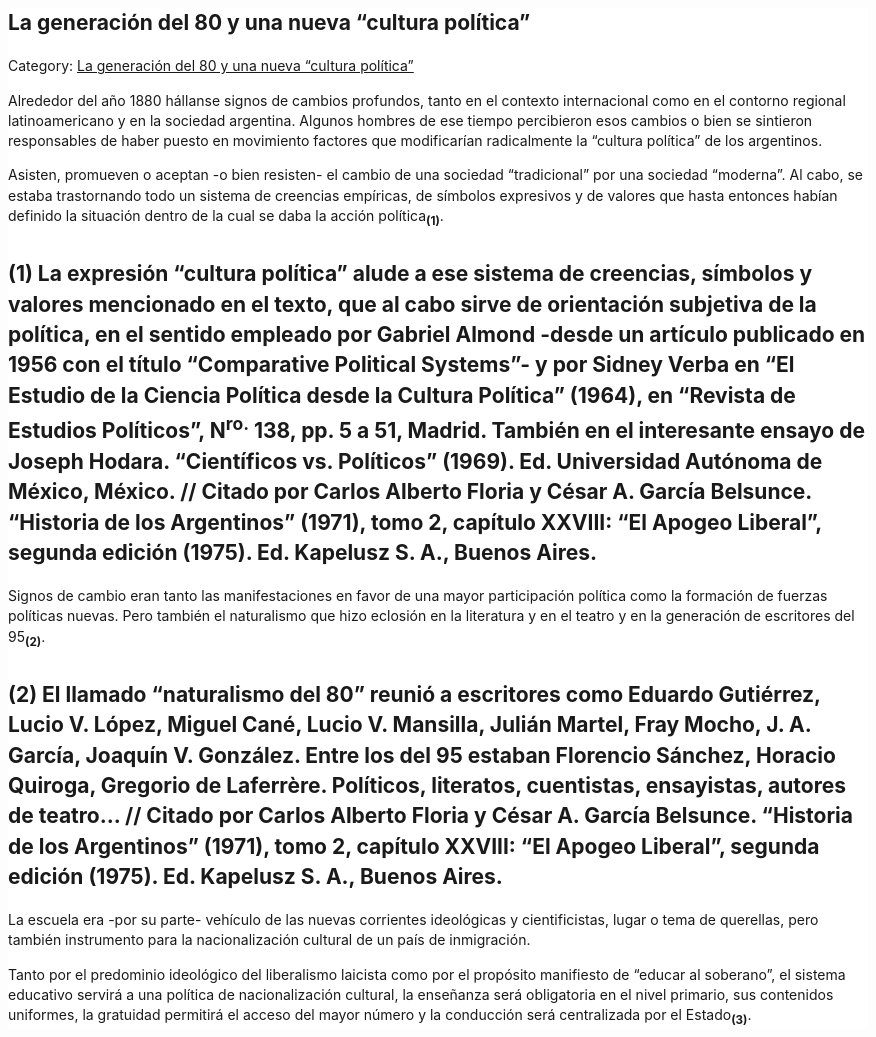 ## La generación del 80 y una nueva “cultura política”

Category: [La generación del 80 y una nueva “cultura política”](http://descubrircorrientes.com.ar/2012/index.php/4071-corrientes-en-la-familia-argentina-1870-a-la-actualidad/gobiernos-autonomistas-de-gallino-a-ruiz-1880-1897/el-apogeo-liberal/la-generacion-del-80-y-una-nueva-cultura-politica)

Alrededor del año 1880 hállanse signos de cambios profundos, tanto en el contexto internacional como en el contorno regional latinoamericano y en la sociedad argentina. Algunos hombres de ese tiempo percibieron esos cambios o bien se sintieron responsables de haber puesto en movimiento factores que modificarían radicalmente la “cultura política” de los argentinos.

Asisten, promueven o aceptan -o bien resisten- el cambio de una sociedad “tradicional” por una sociedad “moderna”. Al cabo, se estaba trastornando todo un sistema de creencias empíricas, de símbolos expresivos y de valores que hasta entonces habían definido la situación dentro de la cual se daba la acción política<sub><strong>(1)</strong></sub>.

## **(1)** La expresión “cultura política” alude a ese sistema de creencias, símbolos y valores mencionado en el texto, que al cabo sirve de orientación subjetiva de la política, en el sentido empleado por Gabriel Almond -desde un artículo publicado en 1956 con el título “Comparative Political Systems”- y por Sidney Verba en “El Estudio de la Ciencia Política desde la Cultura Política” (1964), en “Revista de Estudios Políticos”, N<sup>ro.</sup> 138, pp. 5 a 51, Madrid. También en el interesante ensayo de Joseph Hodara. “Científicos vs. Políticos” (1969). Ed. Universidad Autónoma de México, México. // Citado por Carlos Alberto Floria y César A. García Belsunce. “Historia de los Argentinos” (1971), tomo 2, capítulo XXVIII: “El Apogeo Liberal”, segunda edición (1975). Ed. Kapelusz S. A., Buenos Aires.

Signos de cambio eran tanto las manifestaciones en favor de una mayor participación política como la formación de fuerzas políticas nuevas. Pero también el naturalismo que hizo eclosión en la literatura y en el teatro y en la generación de escritores del 95<sub><strong>(2)</strong></sub>.

## **(2)** El llamado “naturalismo del 80” reunió a escritores como Eduardo Gutiérrez, Lucio V. López, Miguel Cané, Lucio V. Mansilla, Julián Martel, Fray Mocho, J. A. García, Joaquín V. González. Entre los del 95 estaban Florencio Sánchez, Horacio Quiroga, Gregorio de Laferrère. Políticos, literatos, cuentistas, ensayistas, autores de teatro... // Citado por Carlos Alberto Floria y César A. García Belsunce. “Historia de los Argentinos” (1971), tomo 2, capítulo XXVIII: “El Apogeo Liberal”, segunda edición (1975). Ed. Kapelusz S. A., Buenos Aires.

La escuela era -por su parte- vehículo de las nuevas corrientes ideológicas y cientificistas, lugar o tema de querellas, pero también instrumento para la nacionalización cultural de un país de inmigración.

Tanto por el predominio ideológico del liberalismo laicista como por el propósito manifiesto de “educar al soberano”, el sistema educativo servirá a una política de nacionalización cultural, la enseñanza será obligatoria en el nivel primario, sus contenidos uniformes, la gratuidad permitirá el acceso del mayor número y la conducción será centralizada por el Estado<sub><strong>(3)</strong></sub>.
